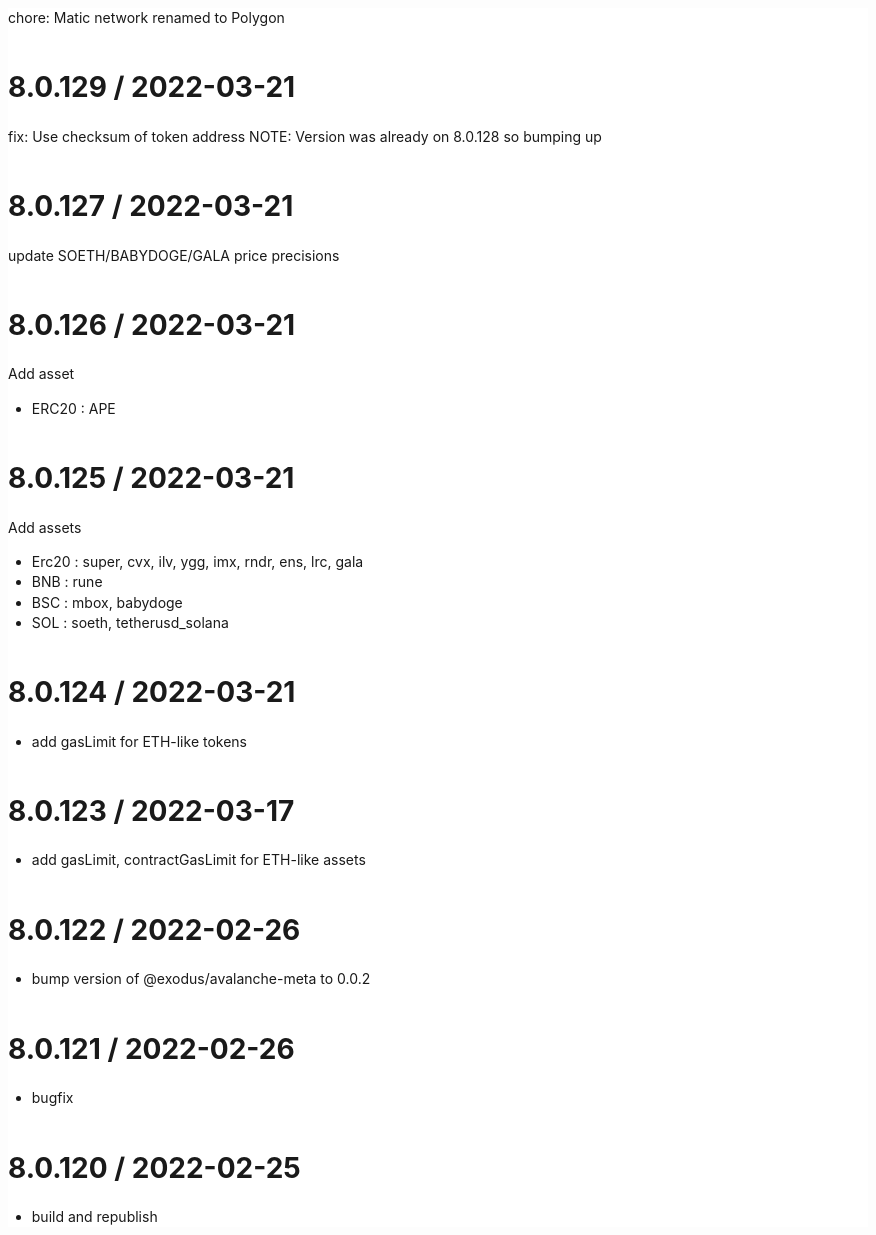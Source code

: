 chore: Matic network renamed to Polygon

# 8.0.129 / 2022-03-21

fix: Use checksum of token address
NOTE: Version was already on 8.0.128 so bumping up

# 8.0.127 / 2022-03-21

update SOETH/BABYDOGE/GALA price precisions

# 8.0.126 / 2022-03-21

Add asset

- ERC20 : APE

# 8.0.125 / 2022-03-21

Add assets

- Erc20 : super, cvx, ilv, ygg, imx, rndr, ens, lrc, gala
- BNB : rune
- BSC : mbox, babydoge
- SOL : soeth, tetherusd_solana

# 8.0.124 / 2022-03-21

- add gasLimit for ETH-like tokens

# 8.0.123 / 2022-03-17

- add gasLimit, contractGasLimit for ETH-like assets

# 8.0.122 / 2022-02-26

- bump version of @exodus/avalanche-meta to 0.0.2

# 8.0.121 / 2022-02-26

- bugfix

# 8.0.120 / 2022-02-25

- build and republish
